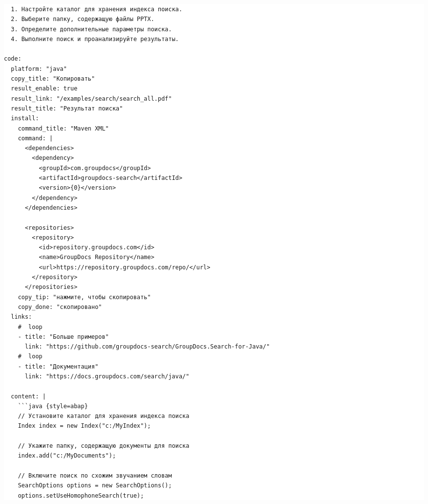       1. Настройте каталог для хранения индекса поиска.
      2. Выберите папку, содержащую файлы PPTX.
      3. Определите дополнительные параметры поиска.
      4. Выполните поиск и проанализируйте результаты.
   
    code:
      platform: "java"
      copy_title: "Копировать"
      result_enable: true
      result_link: "/examples/search/search_all.pdf"
      result_title: "Результат поиска"
      install:
        command_title: "Maven XML"
        command: |
          <dependencies>
            <dependency>
              <groupId>com.groupdocs</groupId>
              <artifactId>groupdocs-search</artifactId>
              <version>{0}</version>
            </dependency>
          </dependencies>

          <repositories>
            <repository>
              <id>repository.groupdocs.com</id>
              <name>GroupDocs Repository</name>
              <url>https://repository.groupdocs.com/repo/</url>
            </repository>
          </repositories>
        copy_tip: "нажмите, чтобы скопировать"
        copy_done: "скопировано"
      links:
        #  loop
        - title: "Больше примеров"
          link: "https://github.com/groupdocs-search/GroupDocs.Search-for-Java/"
        #  loop
        - title: "Документация"
          link: "https://docs.groupdocs.com/search/java/"
          
      content: |
        ```java {style=abap}
        // Установите каталог для хранения индекса поиска
        Index index = new Index("c:/MyIndex");

        // Укажите папку, содержащую документы для поиска
        index.add("c:/MyDocuments");

        // Включите поиск по схожим звучанием словам
        SearchOptions options = new SearchOptions();
        options.setUseHomophoneSearch(true);
